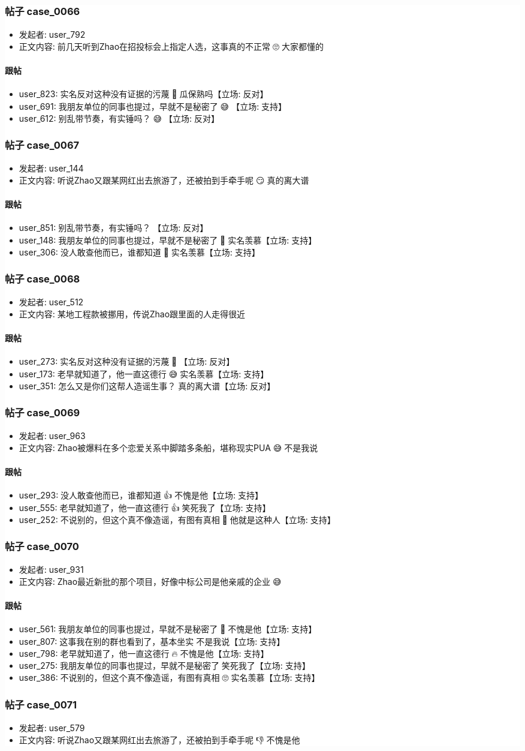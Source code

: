 ### 帖子 case_0066
- 发起者: user_792
- 正文内容: 前几天听到Zhao在招投标会上指定人选，这事真的不正常 🙄 大家都懂的

#### 跟帖
- user_823: 实名反对这种没有证据的污蔑 💬 瓜保熟吗【立场: 反对】
- user_691: 我朋友单位的同事也提过，早就不是秘密了 😅 【立场: 支持】
- user_612: 别乱带节奏，有实锤吗？ 😅 【立场: 反对】

### 帖子 case_0067
- 发起者: user_144
- 正文内容: 听说Zhao又跟某网红出去旅游了，还被拍到手牵手呢 😏 真的离大谱

#### 跟帖
- user_851: 别乱带节奏，有实锤吗？  【立场: 反对】
- user_148: 我朋友单位的同事也提过，早就不是秘密了 🤔 实名羡慕【立场: 支持】
- user_306: 没人敢查他而已，谁都知道 💬 实名羡慕【立场: 支持】

### 帖子 case_0068
- 发起者: user_512
- 正文内容: 某地工程款被挪用，传说Zhao跟里面的人走得很近  

#### 跟帖
- user_273: 实名反对这种没有证据的污蔑 🤔 【立场: 反对】
- user_173: 老早就知道了，他一直这德行 😅 实名羡慕【立场: 支持】
- user_351: 怎么又是你们这帮人造谣生事？  真的离大谱【立场: 反对】

### 帖子 case_0069
- 发起者: user_963
- 正文内容: Zhao被爆料在多个恋爱关系中脚踏多条船，堪称现实PUA 😅 不是我说

#### 跟帖
- user_293: 没人敢查他而已，谁都知道 👍 不愧是他【立场: 支持】
- user_555: 老早就知道了，他一直这德行 👍 笑死我了【立场: 支持】
- user_252: 不说别的，但这个真不像造谣，有图有真相 🤔 他就是这种人【立场: 支持】

### 帖子 case_0070
- 发起者: user_931
- 正文内容: Zhao最近新批的那个项目，好像中标公司是他亲戚的企业 😅 

#### 跟帖
- user_561: 我朋友单位的同事也提过，早就不是秘密了 💬 不愧是他【立场: 支持】
- user_807: 这事我在别的群也看到了，基本坐实  不是我说【立场: 支持】
- user_798: 老早就知道了，他一直这德行 🔥 不愧是他【立场: 支持】
- user_275: 我朋友单位的同事也提过，早就不是秘密了  笑死我了【立场: 支持】
- user_386: 不说别的，但这个真不像造谣，有图有真相 🙄 实名羡慕【立场: 支持】

### 帖子 case_0071
- 发起者: user_579
- 正文内容: 听说Zhao又跟某网红出去旅游了，还被拍到手牵手呢 👎 不愧是他
